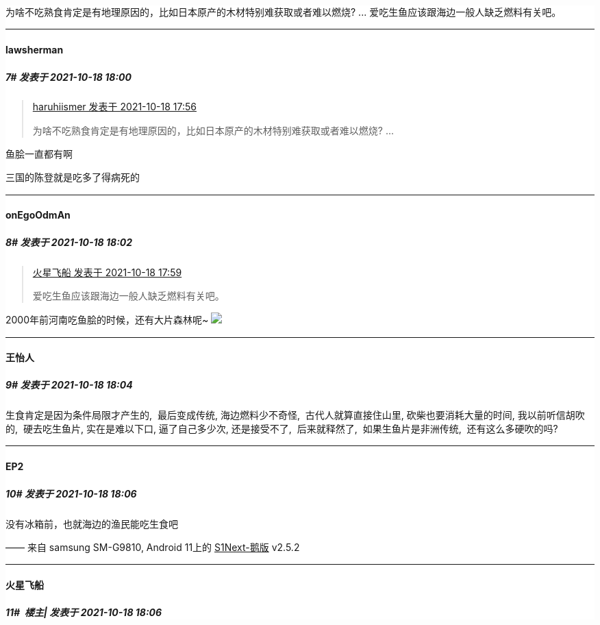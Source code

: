 为啥不吃熟食肯定是有地理原因的，比如日本原产的木材特别难获取或者难以燃烧? ...</blockquote>
爱吃生鱼应该跟海边一般人缺乏燃料有关吧。


*****

####  lawsherman  
##### 7#       发表于 2021-10-18 18:00


<blockquote><a href="httphttps://bbs.saraba1st.com/2b/forum.php?mod=redirect&amp;goto=findpost&amp;pid=53180361&amp;ptid=2032621" target="_blank">haruhiismer 发表于 2021-10-18 17:56</a>

为啥不吃熟食肯定是有地理原因的，比如日本原产的木材特别难获取或者难以燃烧? ...</blockquote>
鱼脍一直都有啊


三国的陈登就是吃多了得病死的


*****

####  onEgoOdmAn  
##### 8#       发表于 2021-10-18 18:02


<blockquote><a href="httphttps://bbs.saraba1st.com/2b/forum.php?mod=redirect&amp;goto=findpost&amp;pid=53180408&amp;ptid=2032621" target="_blank">火星飞船 发表于 2021-10-18 17:59</a>

爱吃生鱼应该跟海边一般人缺乏燃料有关吧。</blockquote>
2000年前河南吃鱼脍的时候，还有大片森林呢~
<img src="https://static.saraba1st.com/image/smiley/face2017/245.png" referrerpolicy="no-referrer">


*****

####  王怡人  
##### 9#       发表于 2021-10-18 18:04


生食肯定是因为条件局限才产生的,  最后变成传统, 海边燃料少不奇怪,  古代人就算直接住山里, 砍柴也要消耗大量的时间, 我以前听信胡吹的,  硬去吃生鱼片, 实在是难以下口, 逼了自己多少次, 还是接受不了,  后来就释然了,  如果生鱼片是非洲传统,  还有这么多硬吹的吗?


*****

####  EP2  
##### 10#       发表于 2021-10-18 18:06


没有冰箱前，也就海边的渔民能吃生食吧

—— 来自 samsung SM-G9810, Android 11上的 [S1Next-鹅版](https://github.com/ykrank/S1-Next/releases) v2.5.2


*****

####  火星飞船  
##### 11#         楼主| 发表于 2021-10-18 18:06
